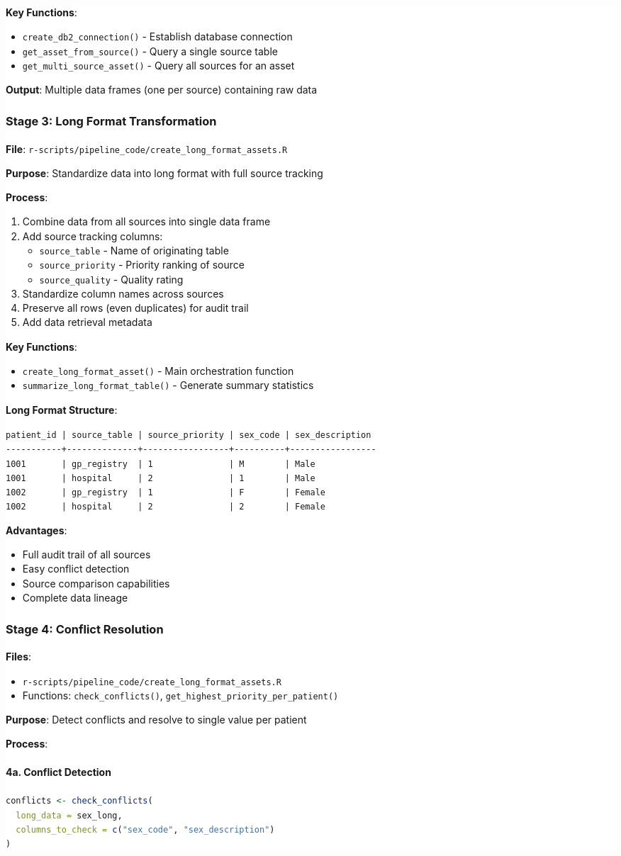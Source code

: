 **Key Functions**:
- `create_db2_connection()` - Establish database connection
- `get_asset_from_source()` - Query a single source table
- `get_multi_source_asset()` - Query all sources for an asset

**Output**: Multiple data frames (one per source) containing raw data

### Stage 3: Long Format Transformation

**File**: `r-scripts/pipeline_code/create_long_format_assets.R`

**Purpose**: Standardize data into long format with full source tracking

**Process**:
1. Combine data from all sources into single data frame
2. Add source tracking columns:
   - `source_table` - Name of originating table
   - `source_priority` - Priority ranking of source
   - `source_quality` - Quality rating
3. Standardize column names across sources
4. Preserve all rows (even duplicates) for audit trail
5. Add data retrieval metadata

**Key Functions**:
- `create_long_format_asset()` - Main orchestration function
- `summarize_long_format_table()` - Generate summary statistics

**Long Format Structure**:
```
patient_id | source_table | source_priority | sex_code | sex_description
-----------+--------------+-----------------+----------+-----------------
1001       | gp_registry  | 1               | M        | Male
1001       | hospital     | 2               | 1        | Male
1002       | gp_registry  | 1               | F        | Female
1002       | hospital     | 2               | 2        | Female
```

**Advantages**:
- Full audit trail of all sources
- Easy conflict detection
- Source comparison capabilities
- Complete data lineage

### Stage 4: Conflict Resolution

**Files**:
- `r-scripts/pipeline_code/create_long_format_assets.R`
- Functions: `check_conflicts()`, `get_highest_priority_per_patient()`

**Purpose**: Detect conflicts and resolve to single value per patient

**Process**:

#### 4a. Conflict Detection
```r
conflicts <- check_conflicts(
  long_data = sex_long,
  columns_to_check = c("sex_code", "sex_description")
)
```
